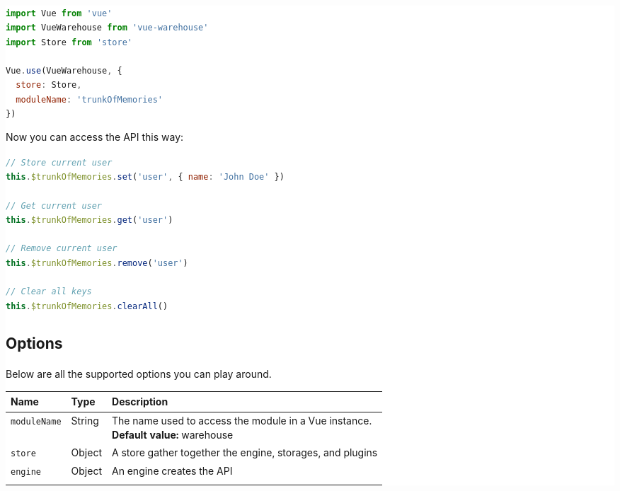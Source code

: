 ```javascript
import Vue from 'vue'
import VueWarehouse from 'vue-warehouse'
import Store from 'store'

Vue.use(VueWarehouse, {
  store: Store,
  moduleName: 'trunkOfMemories'
})
```

Now you can access the API this way:

```javascript
// Store current user
this.$trunkOfMemories.set('user', { name: 'John Doe' })

// Get current user
this.$trunkOfMemories.get('user')

// Remove current user
this.$trunkOfMemories.remove('user')

// Clear all keys
this.$trunkOfMemories.clearAll()
```

## Options

Below are all the supported options you can play around.

<div class="table-responsive">
  <table class="table table-bordered">
    <thead>
      <tr>
        <th style="text-align:left">Name</th>
        <th style="text-align:left">Type</th>
        <th style="text-align:left">Description</th>
      </tr>
    </thead>
    <tbody>
      <tr>
        <td style="text-align:left">
          <code>moduleName</code>
        </td>
        <td style="text-align:left">String</td>
        <td style="text-align:left">The name used to access the module in a Vue instance. 
        <br><strong>Default value:</strong> warehouse</td>
      </tr>
      <tr>
        <td style="text-align:left">
          <code>store</code>
        </td>
        <td style="text-align:left">Object</td>
        <td style="text-align:left">A store gather together the engine, storages, and plugins</td>
      </tr>
      <tr>
        <td style="text-align:left">
          <code>engine</code>
        </td>
        <td style="text-align:left">Object</td>
        <td style="text-align:left">An engine creates the API</td>
      </tr>
      <tr>
        <td style="text-align:left">